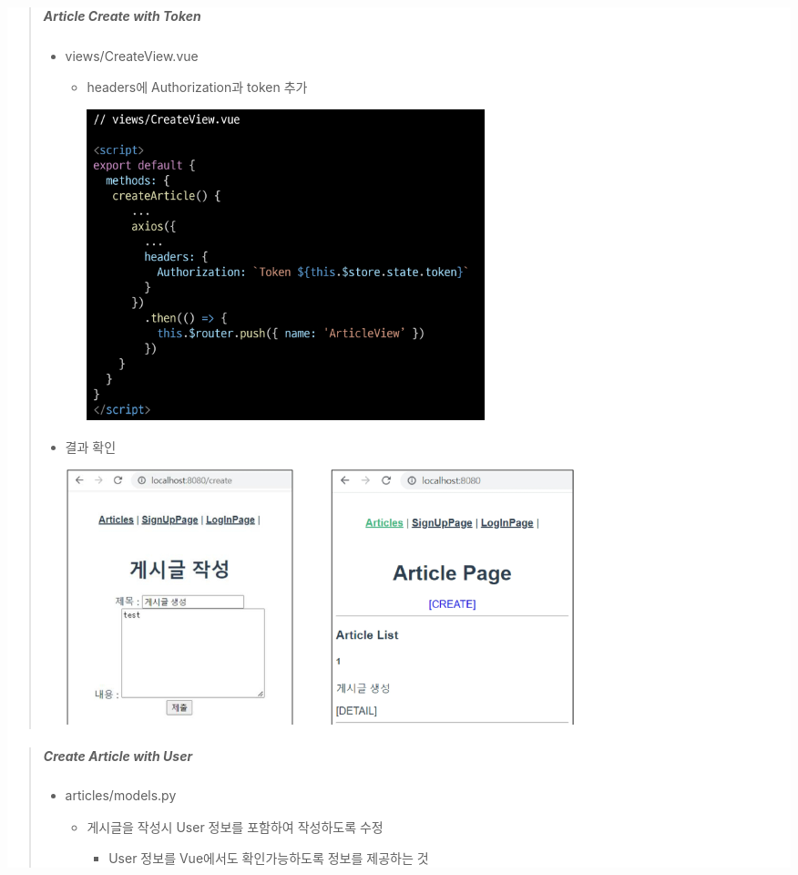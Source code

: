 

> ##### Article Create with Token
> 
> - views/CreateView.vue
>   
>   - headers에 Authorization과 token 추가
>     
>     ![](${hello}_assets/2023-05-15-12-48-23-image.png)
> 
> - 결과 확인
>   
>   ![](${hello}_assets/2023-05-15-12-48-35-image.png)



> ##### Create Article with User
> 
> - articles/models.py
>   
>   - 게시글을 작성시 User 정보를 포함하여 작성하도록 수정
>     
>     - User 정보를 Vue에서도 확인가능하도록 정보를 제공하는 것
>     